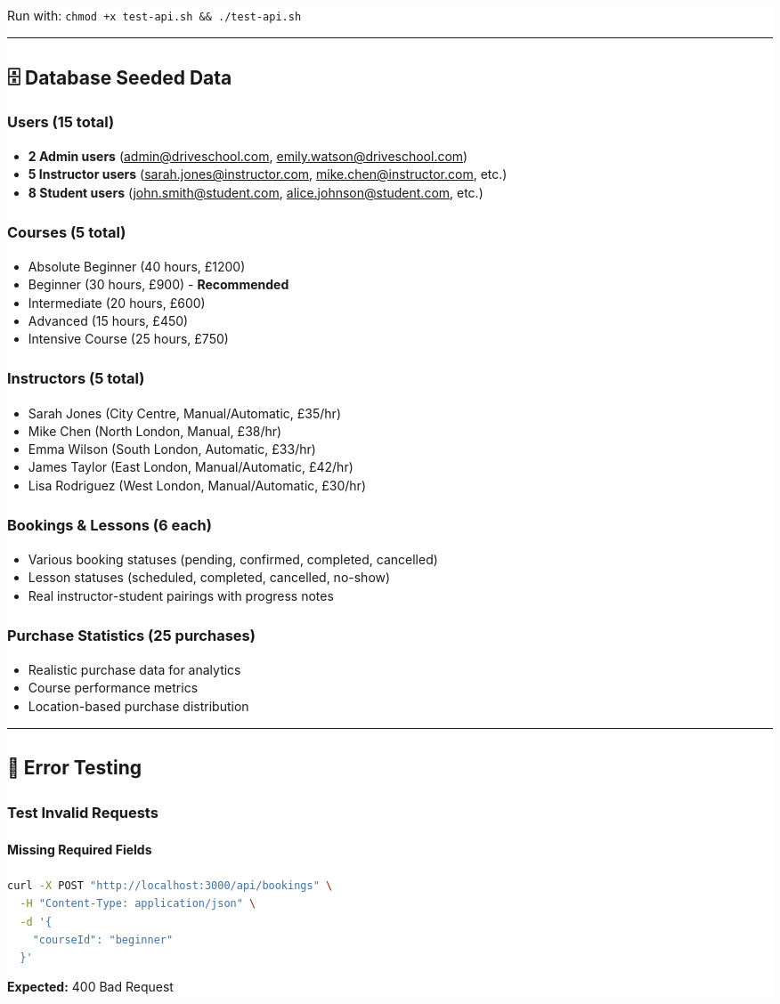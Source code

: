 Run with: `chmod +x test-api.sh && ./test-api.sh`

---

## 🗄️ Database Seeded Data

### Users (15 total)
- **2 Admin users** (admin@driveschool.com, emily.watson@driveschool.com)
- **5 Instructor users** (sarah.jones@instructor.com, mike.chen@instructor.com, etc.)
- **8 Student users** (john.smith@student.com, alice.johnson@student.com, etc.)

### Courses (5 total)
- Absolute Beginner (40 hours, £1200)
- Beginner (30 hours, £900) - **Recommended**
- Intermediate (20 hours, £600)
- Advanced (15 hours, £450)
- Intensive Course (25 hours, £750)

### Instructors (5 total)
- Sarah Jones (City Centre, Manual/Automatic, £35/hr)
- Mike Chen (North London, Manual, £38/hr)
- Emma Wilson (South London, Automatic, £33/hr)
- James Taylor (East London, Manual/Automatic, £42/hr)
- Lisa Rodriguez (West London, Manual/Automatic, £30/hr)

### Bookings & Lessons (6 each)
- Various booking statuses (pending, confirmed, completed, cancelled)
- Lesson statuses (scheduled, completed, cancelled, no-show)
- Real instructor-student pairings with progress notes

### Purchase Statistics (25 purchases)
- Realistic purchase data for analytics
- Course performance metrics
- Location-based purchase distribution

---

## 🚨 Error Testing

### Test Invalid Requests

#### Missing Required Fields
```bash
curl -X POST "http://localhost:3000/api/bookings" \
  -H "Content-Type: application/json" \
  -d '{
    "courseId": "beginner"
  }'
```
**Expected:** 400 Bad Request
